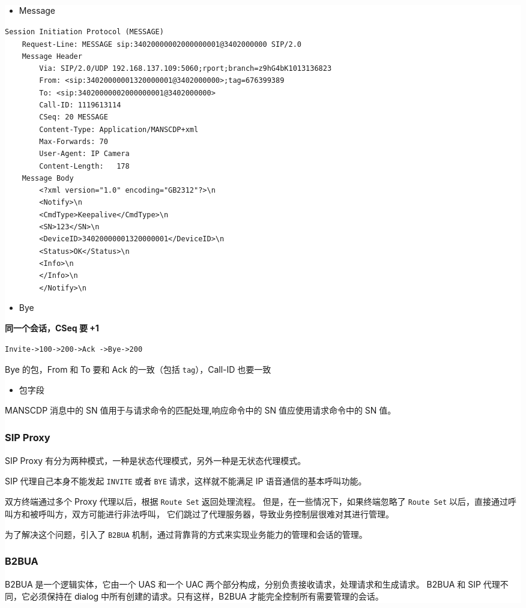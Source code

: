 - Message

```shell
Session Initiation Protocol (MESSAGE)
    Request-Line: MESSAGE sip:34020000002000000001@3402000000 SIP/2.0
    Message Header
        Via: SIP/2.0/UDP 192.168.137.109:5060;rport;branch=z9hG4bK1013136823
        From: <sip:34020000001320000001@3402000000>;tag=676399389
        To: <sip:34020000002000000001@3402000000>
        Call-ID: 1119613114
        CSeq: 20 MESSAGE
        Content-Type: Application/MANSCDP+xml
        Max-Forwards: 70
        User-Agent: IP Camera
        Content-Length:   178
    Message Body
        <?xml version="1.0" encoding="GB2312"?>\n
        <Notify>\n
        <CmdType>Keepalive</CmdType>\n
        <SN>123</SN>\n
        <DeviceID>34020000001320000001</DeviceID>\n
        <Status>OK</Status>\n
        <Info>\n
        </Info>\n
        </Notify>\n
```

- Bye

**同一个会话，CSeq 要 +1**

```
Invite->100->200->Ack ->Bye->200
```

Bye 的包，From 和 To 要和 Ack 的一致（包括 `tag`），Call-ID 也要一致

- 包字段

MANSCDP 消息中的 SN 值用于与请求命令的匹配处理,响应命令中的 SN 值应使用请求命令中的 SN 值。

### SIP Proxy

SIP Proxy 有分为两种模式，一种是状态代理模式，另外一种是无状态代理模式。

SIP 代理自己本身不能发起 `INVITE` 或者 `BYE` 请求，这样就不能满足 IP 语音通信的基本呼叫功能。

双方终端通过多个 Proxy 代理以后，根据 `Route Set` 返回处理流程。 但是，在一些情况下，如果终端忽略了 `Route Set` 以后，直接通过呼叫方和被呼叫方，双方可能进行非法呼叫， 它们跳过了代理服务器，导致业务控制层很难对其进行管理。

为了解决这个问题，引入了 `B2BUA` 机制，通过背靠背的方式来实现业务能力的管理和会话的管理。

### B2BUA

B2BUA 是一个逻辑实体，它由一个 UAS 和一个 UAC 两个部分构成，分别负责接收请求，处理请求和生成请求。 B2BUA 和 SIP 代理不同，它必须保持在 dialog 中所有创建的请求。只有这样，B2BUA 才能完全控制所有需要管理的会话。
